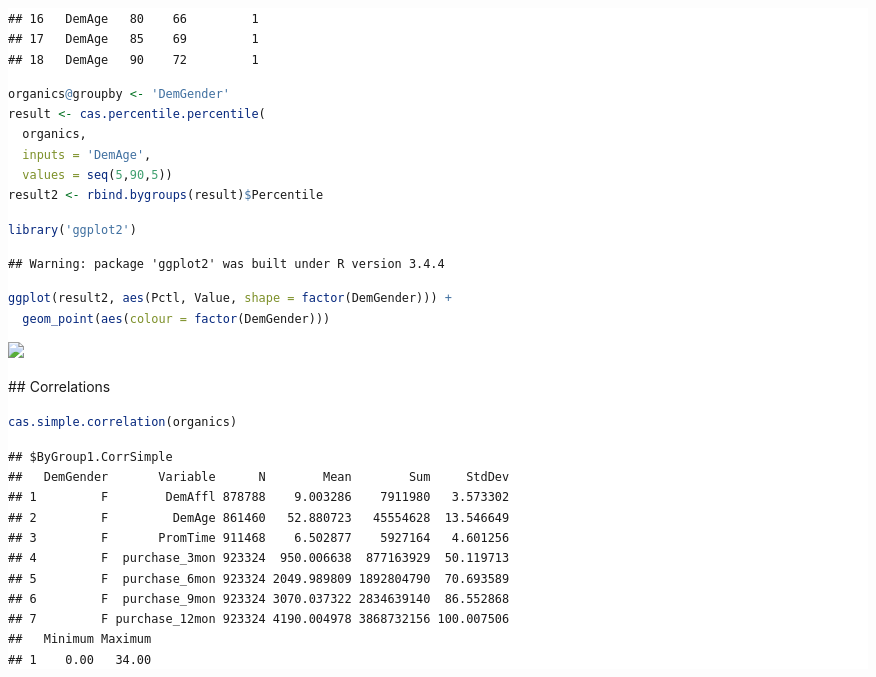     ## 16   DemAge   80    66         1
    ## 17   DemAge   85    69         1
    ## 18   DemAge   90    72         1

``` r
organics@groupby <- 'DemGender'
result <- cas.percentile.percentile(
  organics, 
  inputs = 'DemAge', 
  values = seq(5,90,5))
result2 <- rbind.bygroups(result)$Percentile
```

``` r
library('ggplot2')
```

    ## Warning: package 'ggplot2' was built under R version 3.4.4

``` r
ggplot(result2, aes(Pctl, Value, shape = factor(DemGender))) +
  geom_point(aes(colour = factor(DemGender)))
```

![](https://raw.githubusercontent.com/qi-yue/sas-viya-the-R-perspective/master/figures/7_7.png) 

\#\# Correlations

``` r
cas.simple.correlation(organics)
```

    ## $ByGroup1.CorrSimple
    ##   DemGender       Variable      N        Mean        Sum     StdDev
    ## 1         F        DemAffl 878788    9.003286    7911980   3.573302
    ## 2         F         DemAge 861460   52.880723   45554628  13.546649
    ## 3         F       PromTime 911468    6.502877    5927164   4.601256
    ## 4         F  purchase_3mon 923324  950.006638  877163929  50.119713
    ## 5         F  purchase_6mon 923324 2049.989809 1892804790  70.693589
    ## 6         F  purchase_9mon 923324 3070.037322 2834639140  86.552868
    ## 7         F purchase_12mon 923324 4190.004978 3868732156 100.007506
    ##   Minimum Maximum
    ## 1    0.00   34.00
